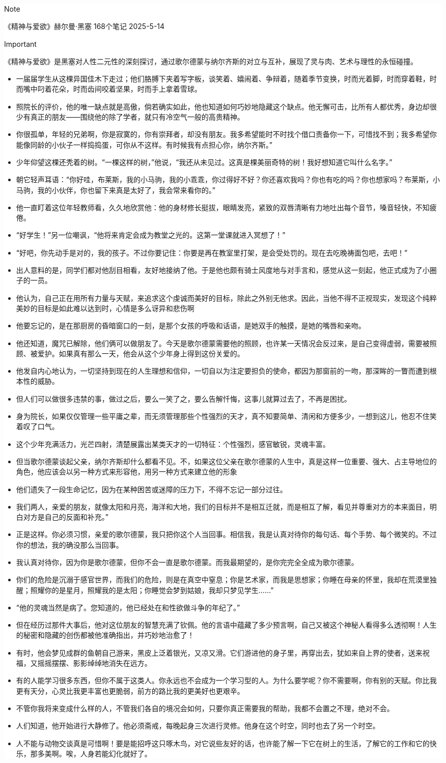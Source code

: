 > [!NOTE]
>《精神与爱欲》赫尔曼·黑塞 168个笔记 2025-5-14

> [!IMPORTANT]
> 《精神与爱欲》是黑塞对人性二元性的深刻探讨，通过歌尔德蒙与纳尔齐斯的对立与互补，展现了灵与肉、艺术与理性的永恒碰撞。

-  一届届学生从这棵异国佳木下走过；他们胳膊下夹着写字板，谈笑着、嬉闹着、争辩着，随着季节变换，时而光着脚，时而穿着鞋，时而嘴中叼着花朵，时而齿间咬着坚果，时而手上拿着雪球。

-  照院长的评价，他的唯一缺点就是高傲，倘若确实如此，他也知道如何巧妙地隐藏这个缺点。他无懈可击，比所有人都优秀，身边却很少有真正的朋友——围绕他的除了学者，就只有冷空气一般的高贵精神。

-  你很孤单，年轻的兄弟啊，你是寂寞的，你有崇拜者，却没有朋友。我多希望能时不时找个借口责备你一下，可惜找不到；我多希望你能像同龄的小伙子一样捣捣蛋，可你从不这样。有时候我有点担心你，纳尔齐斯。”

-  少年仰望这棵还秃着的树。“一棵这样的树，”他说，“我还从未见过。这真是棵美丽奇特的树！我好想知道它叫什么名字。”

-  朝它轻声耳语：“你好哇，布莱斯，我的小马驹，我的小乖乖，你过得好不好？你还喜欢我吗？你也有吃的吗？你也想家吗？布莱斯，小马驹，我的小伙伴，你也留下来真是太好了，我会常来看你的。”

-  他一直盯着这位年轻教师看，久久地欣赏他：他的身材修长挺拔，眼睛发亮，紧致的双唇清晰有力地吐出每个音节，嗓音轻快，不知疲倦。

-  “好学生！”另一位嘲讽，“他将来肯定会成为教堂之光的。这第一堂课就进入冥想了！”

-  “好吧，你先动手是对的，我的孩子。不过你要记住：你要是再在教室里打架，是会受处罚的。现在去吃晚祷面包吧，去吧！”

-  出人意料的是，同学们都对他刮目相看，友好地接纳了他。于是他也颇有骑士风度地与对手言和，感觉从这一刻起，他正式成为了小圈子的一员。


-  他认为，自己正在用所有力量与天赋，来追求这个虔诚而美好的目标，除此之外别无他求。因此，当他不得不正视现实，发现这个纯粹美妙的目标是如此难以达到时，心情是多么讶异和悲伤啊

-  他要忘记的，是在那厨房的昏暗窗口的一刻，是那个女孩的呼吸和话语，是她双手的触摸，是她的嘴唇和亲吻。

-  他还知道，魔咒已解除，他们俩可以做朋友了。今天是歌尔德蒙需要他的照顾，也许某一天情况会反过来，是自己变得虚弱，需要被照顾、被爱护。如果真有那么一天，他会从这个少年身上得到这份关爱的。

-  他发自内心地认为，一切坚持到现在的人生理想和信仰，一切自以为注定要担负的使命，都因为那窗前的一吻，那深眸的一瞥而遭到根本性的威胁。

-  但人们可以做很多违禁的事，做过之后，要么一笑了之，要么告解忏悔，这事儿就算过去了，不再是困扰。

-  身为院长，如果仅仅管理一些平庸之辈，而无须管理那些个性强烈的天才，真不知要简单、清闲和方便多少，一想到这儿，他忍不住笑着叹了口气。

-  这个少年充满活力，光芒四射，清楚展露出某类天才的一切特征：个性强烈，感官敏锐，灵魂丰富。

-  但当歌尔德蒙谈起父亲，纳尔齐斯却什么都看不见。不，如果这位父亲在歌尔德蒙的人生中，真是这样一位重要、强大、占主导地位的角色，他应该会以另一种方式来形容他，用另一种方式来建立他的形象


-  他们遗失了一段生命记忆，因为在某种困苦或迷障的压力下，不得不忘记一部分过往。

-  我们两人，亲爱的朋友，就像太阳和月亮，海洋和大地，我们的目标并不是相互迁就，而是相互了解，看见并尊重对方的本来面目，明白对方是自己的反面和补充。”

-  正是这样。你必须习惯，亲爱的歌尔德蒙，我只把你这个人当回事。相信我，我是认真对待你的每句话、每个手势、每个微笑的。不过你的想法，我的确没那么当回事。

-  我认真对待你，因为你是歌尔德蒙，但你不会一直是歌尔德蒙。而我最期望的，是你完完全全成为歌尔德蒙。

-  你们的危险是沉溺于感官世界，而我们的危险，则是在真空中窒息；你是艺术家，而我是思想家；你睡在母亲的怀里，我却在荒漠里独醒；照耀你的是星月，照耀我的是太阳；你睡觉会梦到姑娘，我却只梦见学生……”

-  “他的灵魂当然是病了。您知道的，他已经处在和性欲做斗争的年纪了。”

-  但在经历过那件大事后，他对这位朋友的智慧充满了钦佩。他的言语中蕴藏了多少预言啊，自己又被这个神秘人看得多么透彻啊！人生的秘密和隐藏的创伤都被他准确指出，并巧妙地治愈了！

-  有时，他会梦见成群的鱼朝自己游来，黑皮上泛着银光，又凉又滑。它们游进他的身子里，再穿出去，犹如来自上界的使者，送来祝福，又摇摇摆摆、影影绰绰地消失在远方。

-  有的人能学习很多东西，但你不属于这类人。你永远也不会成为一个学习型的人。为什么要学呢？你不需要啊，你有别的天赋。你比我更有天分，心灵比我更丰富也更脆弱，前方的路比我的更美好也更艰辛。

-  不管你我将来变成什么样的人，不管我们各自的境况会如何，只要你真正需要我的帮助，我都不会置之不理，绝对不会。

-  人们知道，他开始进行大静修了。他必须斋戒，每晚起身三次进行灵修。他身在这个时空，同时也去了另一个时空。

-  人不能与动物交谈真是可惜啊！要是能招呼这只啄木鸟，对它说些友好的话，也许能了解一下它在树上的生活，了解它的工作和它的快乐，那多美啊。唉，人身若能幻化就好了。
